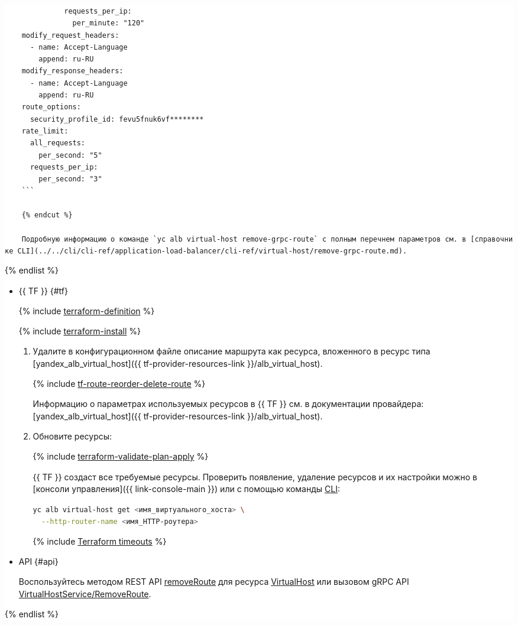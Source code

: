                  requests_per_ip:
                    per_minute: "120"
        modify_request_headers:
          - name: Accept-Language
            append: ru-RU
        modify_response_headers:
          - name: Accept-Language
            append: ru-RU
        route_options:
          security_profile_id: fevu5fnuk6vf********
        rate_limit:
          all_requests:
            per_second: "5"
          requests_per_ip:
            per_second: "3"
        ```

        {% endcut %}

        Подробную информацию о команде `yc alb virtual-host remove-grpc-route` с полным перечнем параметров см. в [справочнике CLI](../../cli/cli-ref/application-load-balancer/cli-ref/virtual-host/remove-grpc-route.md).

  {% endlist %}

- {{ TF }} {#tf}

  {% include [terraform-definition](../../_tutorials/_tutorials_includes/terraform-definition.md) %}

  {% include [terraform-install](../../_includes/terraform-install.md) %}

  1. Удалите в конфигурационном файле описание маршрута как ресурса, вложенного в ресурс типа [yandex_alb_virtual_host]({{ tf-provider-resources-link }}/alb_virtual_host).

      {% include [tf-route-reorder-delete-route](../../_includes/application-load-balancer/instruction-steps/tf-route-reorder-delete-route.md) %}

      Информацию о параметрах используемых ресурсов в {{ TF }} см. в документации провайдера: [yandex_alb_virtual_host]({{ tf-provider-resources-link }}/alb_virtual_host).
  1. Обновите ресурсы:

      {% include [terraform-validate-plan-apply](../../_tutorials/_tutorials_includes/terraform-validate-plan-apply.md) %}

      {{ TF }} создаст все требуемые ресурсы. Проверить появление, удаление ресурсов и их настройки можно в [консоли управления]({{ link-console-main }}) или с помощью команды [CLI](../../cli/):

      ```bash
      yc alb virtual-host get <имя_виртуального_хоста> \
        --http-router-name <имя_HTTP-роутера>
      ```

      {% include [Terraform timeouts](../../_includes/application-load-balancer/terraform-timeout-router-and-host.md) %}

- API {#api}

  Воспользуйтесь методом REST API [removeRoute](../api-ref/VirtualHost/removeRoute.md) для ресурса [VirtualHost](../api-ref/VirtualHost/index.md) или вызовом gRPC API [VirtualHostService/RemoveRoute](../api-ref/grpc/VirtualHost/removeRoute.md).

{% endlist %}
